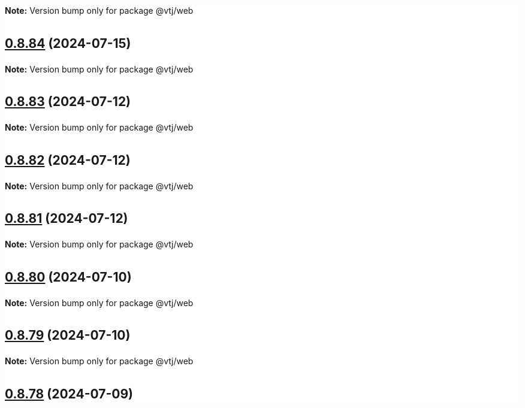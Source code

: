 **Note:** Version bump only for package @vtj/web





## [0.8.84](https://gitee.com/newgateway/vtj/compare/@vtj/web@0.8.83...@vtj/web@0.8.84) (2024-07-15)

**Note:** Version bump only for package @vtj/web





## [0.8.83](https://gitee.com/newgateway/vtj/compare/@vtj/web@0.8.82...@vtj/web@0.8.83) (2024-07-12)

**Note:** Version bump only for package @vtj/web





## [0.8.82](https://gitee.com/newgateway/vtj/compare/@vtj/web@0.8.81...@vtj/web@0.8.82) (2024-07-12)

**Note:** Version bump only for package @vtj/web





## [0.8.81](https://gitee.com/newgateway/vtj/compare/@vtj/web@0.8.80...@vtj/web@0.8.81) (2024-07-12)

**Note:** Version bump only for package @vtj/web





## [0.8.80](https://gitee.com/newgateway/vtj/compare/@vtj/web@0.8.79...@vtj/web@0.8.80) (2024-07-10)

**Note:** Version bump only for package @vtj/web





## [0.8.79](https://gitee.com/newgateway/vtj/compare/@vtj/web@0.8.78...@vtj/web@0.8.79) (2024-07-10)

**Note:** Version bump only for package @vtj/web





## [0.8.78](https://gitee.com/newgateway/vtj/compare/@vtj/web@0.8.77...@vtj/web@0.8.78) (2024-07-09)
